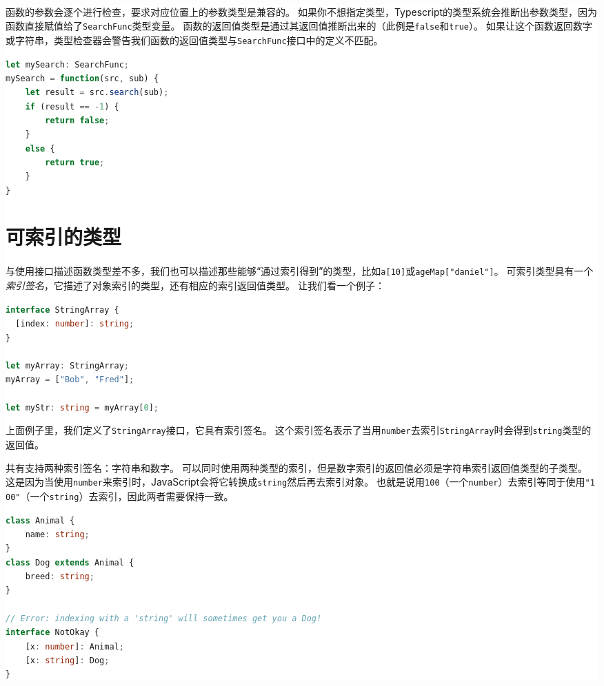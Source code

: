 函数的参数会逐个进行检查，要求对应位置上的参数类型是兼容的。
如果你不想指定类型，Typescript的类型系统会推断出参数类型，因为函数直接赋值给了`SearchFunc`类型变量。
函数的返回值类型是通过其返回值推断出来的（此例是`false`和`true`）。
如果让这个函数返回数字或字符串，类型检查器会警告我们函数的返回值类型与`SearchFunc`接口中的定义不匹配。

```ts
let mySearch: SearchFunc;
mySearch = function(src, sub) {
    let result = src.search(sub);
    if (result == -1) {
        return false;
    }
    else {
        return true;
    }
}
```

# 可索引的类型

与使用接口描述函数类型差不多，我们也可以描述那些能够“通过索引得到”的类型，比如`a[10]`或`ageMap["daniel"]`。
可索引类型具有一个*索引签名*，它描述了对象索引的类型，还有相应的索引返回值类型。
让我们看一个例子：

```ts
interface StringArray {
  [index: number]: string;
}

let myArray: StringArray;
myArray = ["Bob", "Fred"];

let myStr: string = myArray[0];
```

上面例子里，我们定义了`StringArray`接口，它具有索引签名。
这个索引签名表示了当用`number`去索引`StringArray`时会得到`string`类型的返回值。

共有支持两种索引签名：字符串和数字。
可以同时使用两种类型的索引，但是数字索引的返回值必须是字符串索引返回值类型的子类型。
这是因为当使用`number`来索引时，JavaScript会将它转换成`string`然后再去索引对象。
也就是说用`100`（一个`number`）去索引等同于使用`"100"`（一个`string`）去索引，因此两者需要保持一致。

```ts
class Animal {
    name: string;
}
class Dog extends Animal {
    breed: string;
}

// Error: indexing with a 'string' will sometimes get you a Dog!
interface NotOkay {
    [x: number]: Animal;
    [x: string]: Dog;
}
```


  [index: string]: number;
